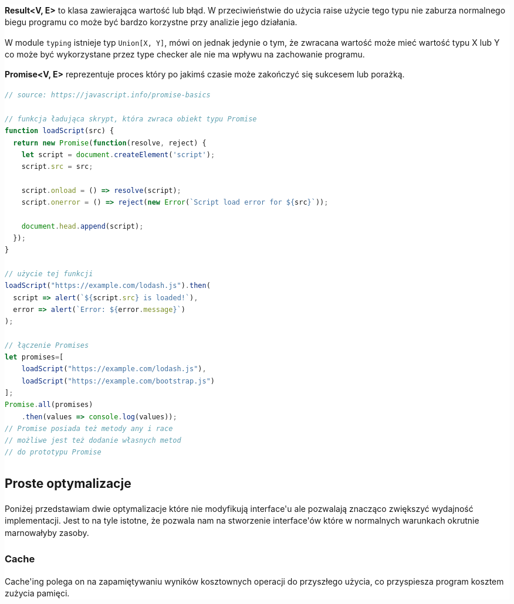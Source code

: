 **Result\<V, E\>** to klasa zawierająca wartość lub błąd. W przeciwieństwie do użycia raise użycie tego typu nie zaburza normalnego biegu programu co może być bardzo korzystne przy analizie jego działania.

W module `typing` istnieje typ `Union[X, Y]`, mówi on jednak jedynie o tym, że zwracana wartość może mieć wartość typu X lub Y co może być wykorzystane przez type checker ale nie ma wpływu na zachowanie programu.

**Promise\<V, E\>** reprezentuje proces który po jakimś czasie może zakończyć się sukcesem lub porażką.
```javascript
// source: https://javascript.info/promise-basics

// funkcja ładująca skrypt, która zwraca obiekt typu Promise
function loadScript(src) {
  return new Promise(function(resolve, reject) {
    let script = document.createElement('script');
    script.src = src;

    script.onload = () => resolve(script);
    script.onerror = () => reject(new Error(`Script load error for ${src}`));

    document.head.append(script);
  });
}

// użycie tej funkcji
loadScript("https://example.com/lodash.js").then(
  script => alert(`${script.src} is loaded!`),
  error => alert(`Error: ${error.message}`)
);

// łączenie Promises
let promises=[
    loadScript("https://example.com/lodash.js"),
    loadScript("https://example.com/bootstrap.js")
];
Promise.all(promises)
    .then(values => console.log(values));
// Promise posiada też metody any i race
// możliwe jest też dodanie własnych metod
// do prototypu Promise
```

## Proste optymalizacje
Poniżej przedstawiam dwie optymalizacje które nie modyfikują interface'u ale pozwalają znacząco zwiększyć wydajność implementacji. 
Jest to na tyle istotne, że pozwala nam na stworzenie interface'ów które w normalnych warunkach okrutnie marnowałyby zasoby.

### Cache
Cache'ing polega on na zapamiętywaniu wyników kosztownych operacji do przyszłego użycia, co przyspiesza program kosztem zużycia pamięci.

